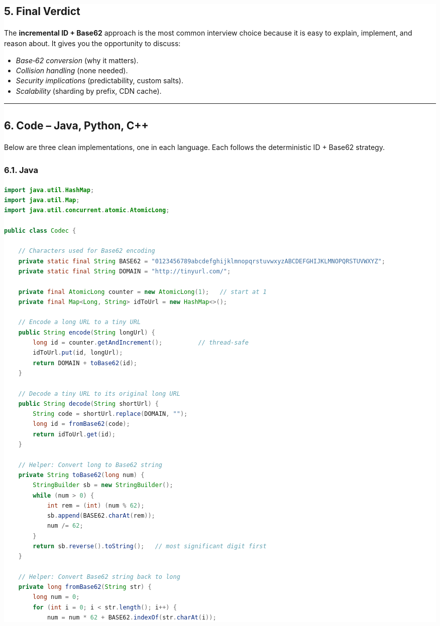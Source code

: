 ## 5. Final Verdict

The **incremental ID + Base62** approach is the most common interview choice because it is easy to explain, implement, and reason about. It gives you the opportunity to discuss:

- *Base‑62 conversion* (why it matters).
- *Collision handling* (none needed).
- *Security implications* (predictability, custom salts).
- *Scalability* (sharding by prefix, CDN cache).

---

## 6. Code – Java, Python, C++

Below are three clean implementations, one in each language. Each follows the deterministic ID + Base62 strategy.

### 6.1. Java

```java
import java.util.HashMap;
import java.util.Map;
import java.util.concurrent.atomic.AtomicLong;

public class Codec {

    // Characters used for Base62 encoding
    private static final String BASE62 = "0123456789abcdefghijklmnopqrstuvwxyzABCDEFGHIJKLMNOPQRSTUVWXYZ";
    private static final String DOMAIN = "http://tinyurl.com/";

    private final AtomicLong counter = new AtomicLong(1);   // start at 1
    private final Map<Long, String> idToUrl = new HashMap<>();

    // Encode a long URL to a tiny URL
    public String encode(String longUrl) {
        long id = counter.getAndIncrement();          // thread‑safe
        idToUrl.put(id, longUrl);
        return DOMAIN + toBase62(id);
    }

    // Decode a tiny URL to its original long URL
    public String decode(String shortUrl) {
        String code = shortUrl.replace(DOMAIN, "");
        long id = fromBase62(code);
        return idToUrl.get(id);
    }

    // Helper: Convert long to Base62 string
    private String toBase62(long num) {
        StringBuilder sb = new StringBuilder();
        while (num > 0) {
            int rem = (int) (num % 62);
            sb.append(BASE62.charAt(rem));
            num /= 62;
        }
        return sb.reverse().toString();   // most significant digit first
    }

    // Helper: Convert Base62 string back to long
    private long fromBase62(String str) {
        long num = 0;
        for (int i = 0; i < str.length(); i++) {
            num = num * 62 + BASE62.indexOf(str.charAt(i));
```